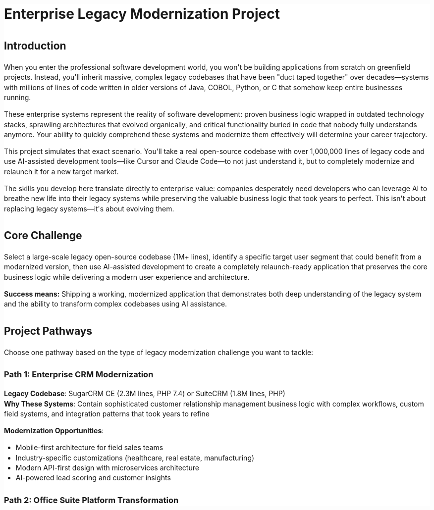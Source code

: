 # **Enterprise Legacy Modernization Project**

## **Introduction**

When you enter the professional software development world, you won't be building applications from scratch on greenfield projects. Instead, you'll inherit massive, complex legacy codebases that have been "duct taped together" over decades—systems with millions of lines of code written in older versions of Java, COBOL, Python, or C that somehow keep entire businesses running.

These enterprise systems represent the reality of software development: proven business logic wrapped in outdated technology stacks, sprawling architectures that evolved organically, and critical functionality buried in code that nobody fully understands anymore. Your ability to quickly comprehend these systems and modernize them effectively will determine your career trajectory.

This project simulates that exact scenario. You'll take a real open-source codebase with over 1,000,000 lines of legacy code and use AI-assisted development tools—like Cursor and Claude Code—to not just understand it, but to completely modernize and relaunch it for a new target market.

The skills you develop here translate directly to enterprise value: companies desperately need developers who can leverage AI to breathe new life into their legacy systems while preserving the valuable business logic that took years to perfect. This isn't about replacing legacy systems—it's about evolving them.

## **Core Challenge**

Select a large-scale legacy open-source codebase (1M+ lines), identify a specific target user segment that could benefit from a modernized version, then use AI-assisted development to create a completely relaunch-ready application that preserves the core business logic while delivering a modern user experience and architecture.

**Success means:** Shipping a working, modernized application that demonstrates both deep understanding of the legacy system and the ability to transform complex codebases using AI assistance.

## **Project Pathways**

Choose one pathway based on the type of legacy modernization challenge you want to tackle:

### **Path 1: Enterprise CRM Modernization**

**Legacy Codebase**: SugarCRM CE (2.3M lines, PHP 7.4) or SuiteCRM (1.8M lines, PHP)   
**Why These Systems**: Contain sophisticated customer relationship management business logic with complex workflows, custom field systems, and integration patterns that took years to refine 

**Modernization Opportunities**:

* Mobile-first architecture for field sales teams  
* Industry-specific customizations (healthcare, real estate, manufacturing)  
* Modern API-first design with microservices architecture  
* AI-powered lead scoring and customer insights

### **Path 2: Office Suite Platform Transformation**
